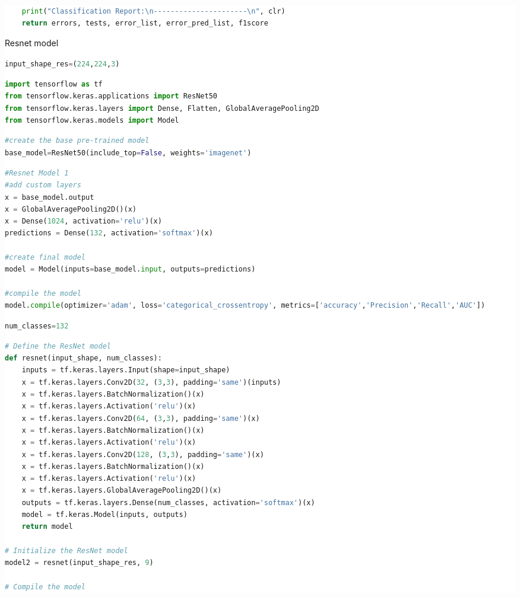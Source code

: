 ```python
    print("Classification Report:\n----------------------\n", clr)
    return errors, tests, error_list, error_pred_list, f1score
```

Resnet model


```python
input_shape_res=(224,224,3)
```


```python
import tensorflow as tf
from tensorflow.keras.applications import ResNet50
from tensorflow.keras.layers import Dense, Flatten, GlobalAveragePooling2D
from tensorflow.keras.models import Model

```


```python
#create the base pre-trained model
base_model=ResNet50(include_top=False, weights='imagenet')
```


```python
#Resnet Model 1
#add custom layers
x = base_model.output
x = GlobalAveragePooling2D()(x)
x = Dense(1024, activation='relu')(x)
predictions = Dense(132, activation='softmax')(x)

#create final model
model = Model(inputs=base_model.input, outputs=predictions)

#compile the model
model.compile(optimizer='adam', loss='categorical_crossentropy', metrics=['accuracy','Precision','Recall','AUC'])
```


```python
num_classes=132
```


```python
# Define the ResNet model
def resnet(input_shape, num_classes):
    inputs = tf.keras.layers.Input(shape=input_shape)
    x = tf.keras.layers.Conv2D(32, (3,3), padding='same')(inputs)
    x = tf.keras.layers.BatchNormalization()(x)
    x = tf.keras.layers.Activation('relu')(x)
    x = tf.keras.layers.Conv2D(64, (3,3), padding='same')(x)
    x = tf.keras.layers.BatchNormalization()(x)
    x = tf.keras.layers.Activation('relu')(x)
    x = tf.keras.layers.Conv2D(128, (3,3), padding='same')(x)
    x = tf.keras.layers.BatchNormalization()(x)
    x = tf.keras.layers.Activation('relu')(x)
    x = tf.keras.layers.GlobalAveragePooling2D()(x)
    outputs = tf.keras.layers.Dense(num_classes, activation='softmax')(x)
    model = tf.keras.Model(inputs, outputs)
    return model

# Initialize the ResNet model
model2 = resnet(input_shape_res, 9)

# Compile the model
```